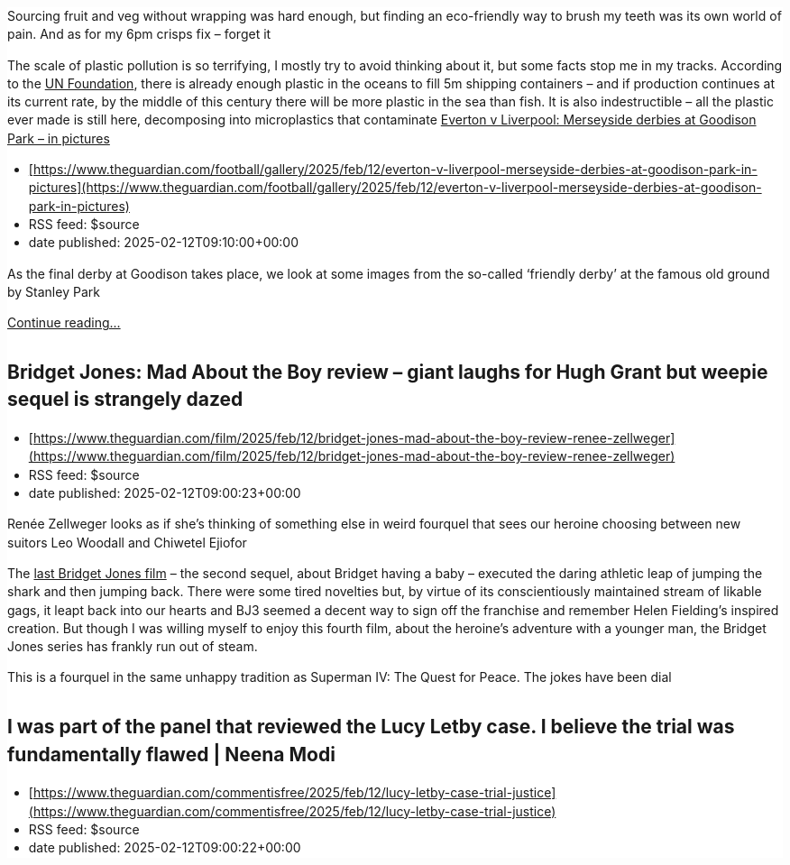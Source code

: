 <p>Sourcing fruit and veg without wrapping was hard enough, but finding an eco-friendly way to brush my teeth was its own world of pain. And as for my 6pm crisps fix – forget it</p><p>The scale of plastic pollution is so terrifying, I mostly try to avoid thinking about it, but some facts stop me in my tracks. According to the <a href="https://unfoundation.org/blog/post/protect-our-planet-from-plastic-pollution-5-things-to-know/?gad_source=1&amp;gclid=Cj0KCQiA-5a9BhCBARIsACwMkJ5iKVW6dWX7L64LQbPy3Amm11J8deZPbHnMaZa4IcTZlahIAeEFo3AaAtStEALw_wcB">UN Foundation</a>, there is already enough plastic in the oceans to fill 5m shipping containers – and if production continues at its current rate, by the middle of this century there will be more plastic in the sea than fish. It is also indestructible – all the plastic ever made is still here, decomposing into microplastics that contaminate <a href="https://www.theguardian.com/environment/2020/nov/20/microplastic-pollution-found-near-summit-of-m

## Everton v Liverpool: Merseyside derbies at Goodison Park – in pictures
 - [https://www.theguardian.com/football/gallery/2025/feb/12/everton-v-liverpool-merseyside-derbies-at-goodison-park-in-pictures](https://www.theguardian.com/football/gallery/2025/feb/12/everton-v-liverpool-merseyside-derbies-at-goodison-park-in-pictures)
 - RSS feed: $source
 - date published: 2025-02-12T09:10:00+00:00

<p>As the final derby at Goodison takes place, we look at some images from the so-called ‘friendly derby’ at the famous old ground by Stanley Park</p> <a href="https://www.theguardian.com/football/gallery/2025/feb/12/everton-v-liverpool-merseyside-derbies-at-goodison-park-in-pictures">Continue reading...</a>

## Bridget Jones: Mad About the Boy review – giant laughs for Hugh Grant but weepie sequel is strangely dazed
 - [https://www.theguardian.com/film/2025/feb/12/bridget-jones-mad-about-the-boy-review-renee-zellweger](https://www.theguardian.com/film/2025/feb/12/bridget-jones-mad-about-the-boy-review-renee-zellweger)
 - RSS feed: $source
 - date published: 2025-02-12T09:00:23+00:00

<p>Renée Zellweger looks as if she’s thinking of something else in weird fourquel that sees our heroine choosing between new suitors Leo Woodall and Chiwetel Ejiofor</p><p>The <a href="https://www.theguardian.com/film/2016/sep/05/bridget-joness-baby-review-reborn-renee-zellweger-excels-in-fun-romp-heavy-with-expectation">last Bridget Jones film</a> – the second sequel, about Bridget having a baby – executed the daring athletic leap of jumping the shark and then jumping back. There were some tired novelties but, by virtue of its conscientiously maintained stream of likable gags, it leapt back into our hearts and BJ3 seemed a decent way to sign off the franchise and remember Helen Fielding’s inspired creation. But though I was willing myself to enjoy this fourth film, about the heroine’s adventure with a younger man, the Bridget Jones series has frankly run out of steam.</p><p>This is a fourquel in the same unhappy tradition as Superman IV: The Quest for Peace. The jokes have been dial

## I was part of the panel that reviewed the Lucy Letby case. I believe the trial was fundamentally flawed | Neena Modi
 - [https://www.theguardian.com/commentisfree/2025/feb/12/lucy-letby-case-trial-justice](https://www.theguardian.com/commentisfree/2025/feb/12/lucy-letby-case-trial-justice)
 - RSS feed: $source
 - date published: 2025-02-12T09:00:22+00:00

